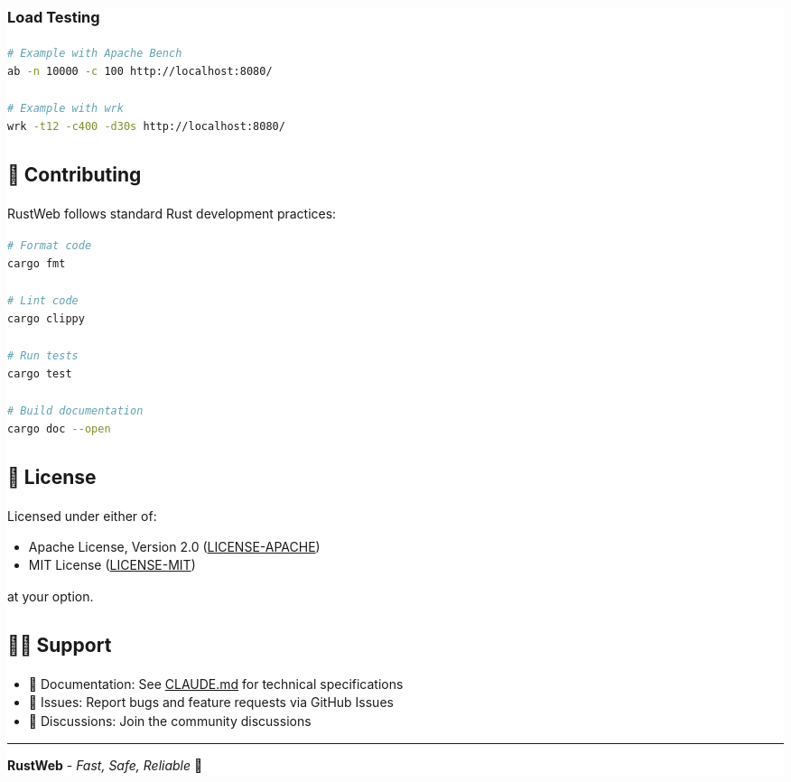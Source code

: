 ### Load Testing
```bash
# Example with Apache Bench
ab -n 10000 -c 100 http://localhost:8080/

# Example with wrk
wrk -t12 -c400 -d30s http://localhost:8080/
```

## 🤝 Contributing

RustWeb follows standard Rust development practices:

```bash
# Format code
cargo fmt

# Lint code
cargo clippy

# Run tests
cargo test

# Build documentation
cargo doc --open
```

## 📝 License

Licensed under either of:
- Apache License, Version 2.0 ([LICENSE-APACHE](LICENSE-APACHE))
- MIT License ([LICENSE-MIT](LICENSE-MIT))

at your option.

## 🙋‍♀️ Support

- 📖 Documentation: See [CLAUDE.md](CLAUDE.md) for technical specifications
- 🐛 Issues: Report bugs and feature requests via GitHub Issues
- 💬 Discussions: Join the community discussions

---

**RustWeb** - *Fast, Safe, Reliable* 🦀